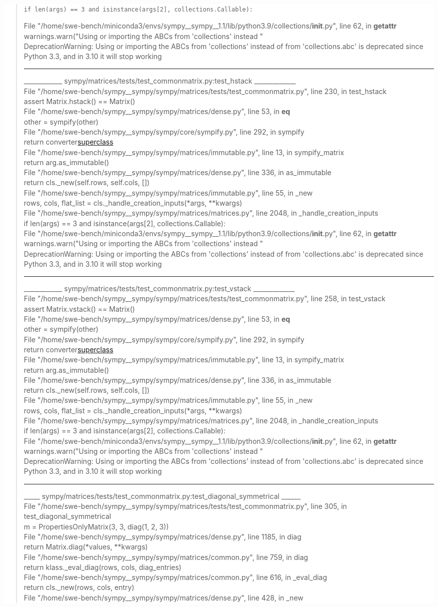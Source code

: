 >     if len(args) == 3 and isinstance(args[2], collections.Callable):  
>   File "/home/swe-bench/miniconda3/envs/sympy__sympy__1.1/lib/python3.9/collections/__init__.py", line 62, in __getattr__  
>     warnings.warn("Using or importing the ABCs from 'collections' instead "  
> DeprecationWarning: Using or importing the ABCs from 'collections' instead of from 'collections.abc' is deprecated since Python 3.3, and in 3.10 it will stop working  
> ________________________________________________________________________________  
> ____________ sympy/matrices/tests/test_commonmatrix.py:test_hstack _____________  
>   File "/home/swe-bench/sympy__sympy/sympy/matrices/tests/test_commonmatrix.py", line 230, in test_hstack  
>     assert Matrix.hstack() == Matrix()  
>   File "/home/swe-bench/sympy__sympy/sympy/matrices/dense.py", line 53, in __eq__  
>     other = sympify(other)  
>   File "/home/swe-bench/sympy__sympy/sympy/core/sympify.py", line 292, in sympify  
>     return converter[superclass](a)  
>   File "/home/swe-bench/sympy__sympy/sympy/matrices/immutable.py", line 13, in sympify_matrix  
>     return arg.as_immutable()  
>   File "/home/swe-bench/sympy__sympy/sympy/matrices/dense.py", line 336, in as_immutable  
>     return cls._new(self.rows, self.cols, [])  
>   File "/home/swe-bench/sympy__sympy/sympy/matrices/immutable.py", line 55, in _new  
>     rows, cols, flat_list = cls._handle_creation_inputs(*args, **kwargs)  
>   File "/home/swe-bench/sympy__sympy/sympy/matrices/matrices.py", line 2048, in _handle_creation_inputs  
>     if len(args) == 3 and isinstance(args[2], collections.Callable):  
>   File "/home/swe-bench/miniconda3/envs/sympy__sympy__1.1/lib/python3.9/collections/__init__.py", line 62, in __getattr__  
>     warnings.warn("Using or importing the ABCs from 'collections' instead "  
> DeprecationWarning: Using or importing the ABCs from 'collections' instead of from 'collections.abc' is deprecated since Python 3.3, and in 3.10 it will stop working  
> ________________________________________________________________________________  
> ____________ sympy/matrices/tests/test_commonmatrix.py:test_vstack _____________  
>   File "/home/swe-bench/sympy__sympy/sympy/matrices/tests/test_commonmatrix.py", line 258, in test_vstack  
>     assert Matrix.vstack() == Matrix()  
>   File "/home/swe-bench/sympy__sympy/sympy/matrices/dense.py", line 53, in __eq__  
>     other = sympify(other)  
>   File "/home/swe-bench/sympy__sympy/sympy/core/sympify.py", line 292, in sympify  
>     return converter[superclass](a)  
>   File "/home/swe-bench/sympy__sympy/sympy/matrices/immutable.py", line 13, in sympify_matrix  
>     return arg.as_immutable()  
>   File "/home/swe-bench/sympy__sympy/sympy/matrices/dense.py", line 336, in as_immutable  
>     return cls._new(self.rows, self.cols, [])  
>   File "/home/swe-bench/sympy__sympy/sympy/matrices/immutable.py", line 55, in _new  
>     rows, cols, flat_list = cls._handle_creation_inputs(*args, **kwargs)  
>   File "/home/swe-bench/sympy__sympy/sympy/matrices/matrices.py", line 2048, in _handle_creation_inputs  
>     if len(args) == 3 and isinstance(args[2], collections.Callable):  
>   File "/home/swe-bench/miniconda3/envs/sympy__sympy__1.1/lib/python3.9/collections/__init__.py", line 62, in __getattr__  
>     warnings.warn("Using or importing the ABCs from 'collections' instead "  
> DeprecationWarning: Using or importing the ABCs from 'collections' instead of from 'collections.abc' is deprecated since Python 3.3, and in 3.10 it will stop working  
> ________________________________________________________________________________  
> _____ sympy/matrices/tests/test_commonmatrix.py:test_diagonal_symmetrical ______  
>   File "/home/swe-bench/sympy__sympy/sympy/matrices/tests/test_commonmatrix.py", line 305, in test_diagonal_symmetrical  
>     m = PropertiesOnlyMatrix(3, 3, diag(1, 2, 3))  
>   File "/home/swe-bench/sympy__sympy/sympy/matrices/dense.py", line 1185, in diag  
>     return Matrix.diag(*values, **kwargs)  
>   File "/home/swe-bench/sympy__sympy/sympy/matrices/common.py", line 759, in diag  
>     return klass._eval_diag(rows, cols, diag_entries)  
>   File "/home/swe-bench/sympy__sympy/sympy/matrices/common.py", line 616, in _eval_diag  
>     return cls._new(rows, cols, entry)  
>   File "/home/swe-bench/sympy__sympy/sympy/matrices/dense.py", line 428, in _new  
